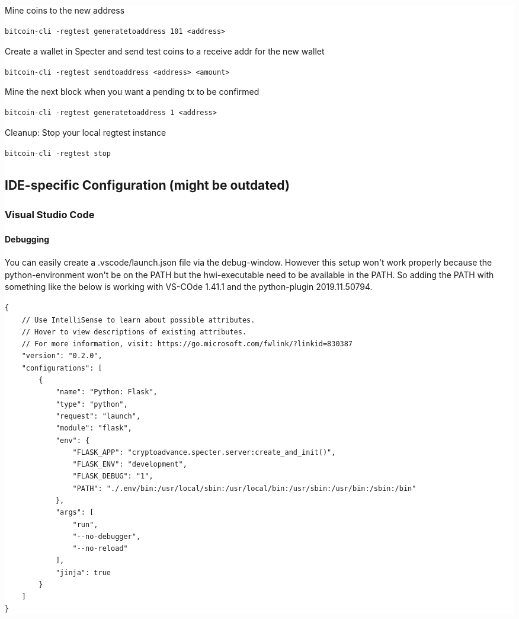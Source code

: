 Mine coins to the new address
```
bitcoin-cli -regtest generatetoaddress 101 <address>
```

Create a wallet in Specter and send test coins to a receive addr for the new wallet
```
bitcoin-cli -regtest sendtoaddress <address> <amount>
```

Mine the next block when you want a pending tx to be confirmed
```
bitcoin-cli -regtest generatetoaddress 1 <address>
```

Cleanup: Stop your local regtest instance
```
bitcoin-cli -regtest stop
```

## IDE-specific Configuration (might be outdated)

### Visual Studio Code

#### Debugging
You can easily create a .vscode/launch.json file via the debug-window. However this setup won't work properly because the python-environment won't be on the PATH but the hwi-executable need to be available in the PATH. So adding the PATH with something like the below is working with VS-COde 1.41.1 and the python-plugin 2019.11.50794.


```json5
{
    // Use IntelliSense to learn about possible attributes.
    // Hover to view descriptions of existing attributes.
    // For more information, visit: https://go.microsoft.com/fwlink/?linkid=830387
    "version": "0.2.0",
    "configurations": [
        {
            "name": "Python: Flask",
            "type": "python",
            "request": "launch",
            "module": "flask",
            "env": {
                "FLASK_APP": "cryptoadvance.specter.server:create_and_init()",
                "FLASK_ENV": "development",
                "FLASK_DEBUG": "1",
                "PATH": "./.env/bin:/usr/local/sbin:/usr/local/bin:/usr/sbin:/usr/bin:/sbin:/bin"
            },
            "args": [
                "run",
                "--no-debugger",
                "--no-reload"
            ],
            "jinja": true
        }
    ]
}
```
